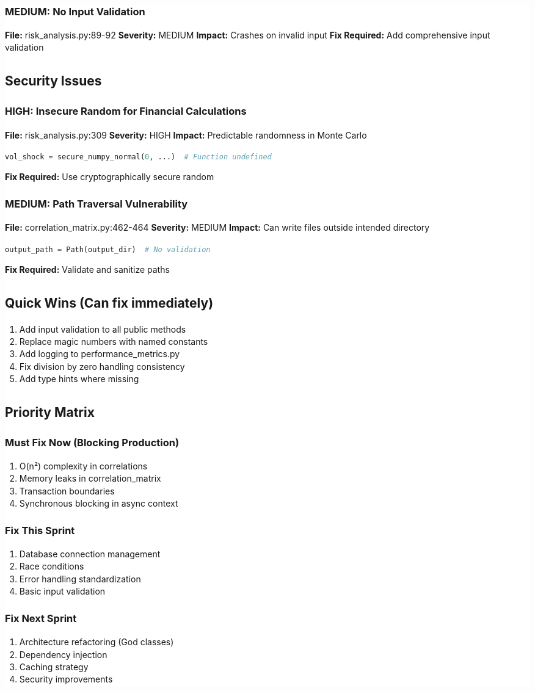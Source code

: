 ### MEDIUM: No Input Validation
**File:** risk_analysis.py:89-92
**Severity:** MEDIUM
**Impact:** Crashes on invalid input
**Fix Required:** Add comprehensive input validation

## Security Issues

### HIGH: Insecure Random for Financial Calculations
**File:** risk_analysis.py:309
**Severity:** HIGH
**Impact:** Predictable randomness in Monte Carlo
```python
vol_shock = secure_numpy_normal(0, ...)  # Function undefined
```
**Fix Required:** Use cryptographically secure random

### MEDIUM: Path Traversal Vulnerability
**File:** correlation_matrix.py:462-464
**Severity:** MEDIUM
**Impact:** Can write files outside intended directory
```python
output_path = Path(output_dir)  # No validation
```
**Fix Required:** Validate and sanitize paths

## Quick Wins (Can fix immediately)

1. Add input validation to all public methods
2. Replace magic numbers with named constants
3. Add logging to performance_metrics.py
4. Fix division by zero handling consistency
5. Add type hints where missing

## Priority Matrix

### Must Fix Now (Blocking Production)
1. O(n²) complexity in correlations
2. Memory leaks in correlation_matrix
3. Transaction boundaries
4. Synchronous blocking in async context

### Fix This Sprint
1. Database connection management
2. Race conditions
3. Error handling standardization
4. Basic input validation

### Fix Next Sprint
1. Architecture refactoring (God classes)
2. Dependency injection
3. Caching strategy
4. Security improvements
